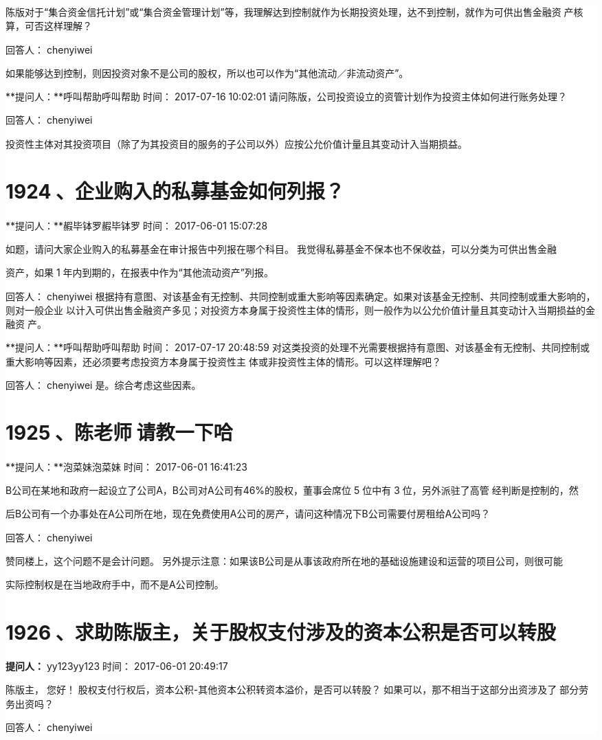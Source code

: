 陈版对于“集合资金信托计划”或“集合资金管理计划”等，我理解达到控制就作为长期投资处理，达不到控制，就作为可供出售金融资
产核算，可否这样理解？

回答人： chenyiwei

如果能够达到控制，则因投资对象不是公司的股权，所以也可以作为“其他流动／非流动资产”。

**提问人：**呼叫帮助呼叫帮助 时间： 2017-07-16 10:02:01
请问陈版，公司投资设立的资管计划作为投资主体如何进行账务处理？

回答人： chenyiwei

投资性主体对其投资项目（除了为其投资目的服务的子公司以外）应按公允价值计量且其变动计入当期损益。

# 1924 、企业购入的私募基金如何列报？

**提问人：**赮毕钵罗赮毕钵罗 时间： 2017-06-01 15:07:28

如题，请问大家企业购入的私募基金在审计报告中列报在哪个科目。 我觉得私募基金不保本也不保收益，可以分类为可供出售金融

资产，如果 1 年内到期的，在报表中作为“其他流动资产”列报。

回答人： chenyiwei
根据持有意图、对该基金有无控制、共同控制或重大影响等因素确定。如果对该基金无控制、共同控制或重大影响的，则对一般企业
以计入可供出售金融资产多见；对投资方本身属于投资性主体的情形，则一般作为以公允价值计量且其变动计入当期损益的金融资
产。

**提问人：**呼叫帮助呼叫帮助 时间： 2017-07-17 20:48:59
对这类投资的处理不光需要根据持有意图、对该基金有无控制、共同控制或重大影响等因素，还必须要考虑投资方本身属于投资性主
体或非投资性主体的情形。可以这样理解吧？

回答人： chenyiwei
是。综合考虑这些因素。

# 1925 、陈老师 请教一下哈

**提问人：**泡菜妹泡菜妹 时间： 2017-06-01 16:41:23

B公司在某地和政府一起设立了公司A，B公司对A公司有46%的股权，董事会席位 5 位中有 3 位，另外派驻了高管 经判断是控制的，然

后B公司有一个办事处在A公司所在地，现在免费使用A公司的房产，请问这种情况下B公司需要付房租给A公司吗？

回答人： chenyiwei

赞同楼上，这个问题不是会计问题。 另外提示注意：如果该B公司是从事该政府所在地的基础设施建设和运营的项目公司，则很可能

实际控制权是在当地政府手中，而不是A公司控制。

# 1926 、求助陈版主，关于股权支付涉及的资本公积是否可以转股

**提问人：** yy123yy123 时间： 2017-06-01 20:49:17

陈版主， 您好！ 股权支付行权后，资本公积-其他资本公积转资本溢价，是否可以转股？ 如果可以，那不相当于这部分出资涉及了
部分劳务出资吗？

回答人： chenyiwei
